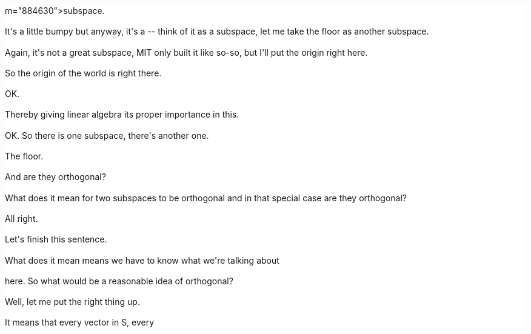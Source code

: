   m="884630">subspace.</span></p><p><span m="887680">It's</span> <span
  m="887910">a</span> <span m="888010">little</span> <span
  m="888670">bumpy</span> <span m="889120">but</span> <span
  m="889460">anyway,</span> <span m="890130">it's</span> <span
  m="890570">a</span> <span m="890890">--</span> <span m="891310">think</span>
  <span m="891470">of</span> <span m="891570">it</span> <span
  m="891610">as</span> <span m="891770">a</span> <span
  m="891880">subspace,</span> <span m="895190">let</span> <span
  m="895260">me</span> <span m="895380">take</span> <span m="895710">the</span>
  <span m="895950">floor</span> <span m="896540">as</span> <span
  m="896680">another</span> <span m="897110">subspace.</span></p><p><span
  m="901850">Again,</span> <span m="902620">it's</span> <span
  m="904570">not</span> <span m="905680">a</span> <span m="906510">great</span>
  <span m="906960">subspace,</span> <span m="907840">MIT</span> <span
  m="908630">only</span> <span m="908830">built</span> <span
  m="909170">it</span> <span m="909640">like</span> <span
  m="910600">so-so,</span> <span m="911950">but</span> <span
  m="915190">I'll</span> <span m="915400">put</span> <span m="915610">the</span>
  <span m="915770">origin</span> <span m="916690">right</span> <span
  m="917350">here.</span></p><p><span m="918840">So</span> <span
  m="919010">the</span> <span m="919150">origin</span> <span
  m="919590">of</span> <span m="919690">the</span> <span m="919800">world</span>
  <span m="920910">is</span> <span m="921380">right</span> <span
  m="921690">there.</span></p><p><span m="923160">OK.</span></p><p><span
  m="926730">Thereby</span> <span m="927120">giving</span> <span
  m="927520">linear</span> <span m="927870">algebra</span> <span
  m="928370">its</span> <span m="928640">proper</span> <span
  m="929380">importance</span> <span m="930010">in</span> <span
  m="930250">this.</span></p><p><span m="930340">OK.</span> <span
  m="931190">So</span> <span m="932100">there</span> <span m="932370">is</span>
  <span m="932670">one</span> <span m="932920">subspace,</span> <span
  m="933530">there's</span> <span m="933800">another</span> <span
  m="934140">one.</span></p><p><span m="934290">The</span> <span
  m="934480">floor.</span></p><p><span m="935940">And</span> <span
  m="939030">are</span> <span m="939190">they</span> <span
  m="939400">orthogonal?</span></p><p><span m="942200">What</span> <span
  m="942350">does</span> <span m="942500">it</span> <span m="942690">mean</span>
  <span m="943160">for</span> <span m="943300">two</span> <span
  m="943540">subspaces</span> <span m="944130">to</span> <span
  m="944230">be</span> <span m="944350">orthogonal</span> <span
  m="945020">and</span> <span m="945390">in</span> <span m="945530">that</span>
  <span m="945850">special</span> <span m="946190">case</span> <span
  m="946460">are</span> <span m="946680">they</span> <span
  m="946880">orthogonal?</span></p><p><span m="947650">All</span> <span
  m="947810">right.</span></p><p><span m="948290">Let's</span> <span
  m="948770">finish</span> <span m="949370">this</span> <span
  m="949650">sentence.</span></p><p><span m="950950">What</span> <span
  m="951130">does</span> <span m="951250">it</span> <span m="951420">mean</span>
  <span m="951720">means</span> <span m="952050">we</span> <span
  m="957630">have</span> <span m="957880">to</span> <span m="958440">know</span>
  <span m="958570">what</span> <span m="958760">we're</span> <span
  m="958910">talking</span> <span m="959270">about</span></p><p><span
  m="959500">here.</span> <span m="960040">So</span> <span
  m="960630">what</span> <span m="960860">would</span> <span
  m="961020">be</span> <span m="961180">a</span> <span
  m="961270">reasonable</span> <span m="962310">idea</span> <span
  m="962720">of</span> <span m="963070">orthogonal?</span></p><p><span
  m="965310">Well,</span> <span m="965430">let</span> <span m="965620">me</span>
  <span m="966430">put</span> <span m="966810">the</span> <span
  m="966900">right</span> <span m="967200">thing</span> <span
  m="967440">up.</span></p><p><span m="968740">It</span> <span
  m="968990">means</span> <span m="969410">that</span> <span
  m="970150">every</span> <span m="970640">vector</span> <span
  m="971100">in</span> <span m="971230">S,</span> <span m="972030">every</span>